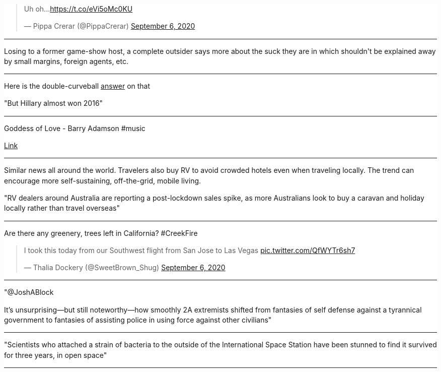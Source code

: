 
<blockquote class="twitter-tweet" data-conversation="none"><p lang="en" dir="ltr">Uh oh...<a href="https://t.co/eVi5oMc0KU">https://t.co/eVi5oMc0KU</a></p>&mdash; Pippa Crerar (@PippaCrerar) <a href="https://twitter.com/PippaCrerar/status/1302717158716211204?ref_src=twsrc%5Etfw">September 6, 2020</a></blockquote> <script async src="https://platform.twitter.com/widgets.js" charset="utf-8"></script>

---

Losing to a former game-show host, a complete outsider says more about
the suck they are in which shouldn't be explained away by small
margins, foreign agents, etc.

---

Here is the double-curveball [answer](../../2020/09/why-did-hillary-lose.md) on that

"But Hillary almost won 2016"

---

Goddess of Love - Barry Adamson \#music

[Link](https://youtu.be/MBSXG3BatcQ?t=31)

---

Similar news all around the world. Travelers also buy RV to avoid
crowded hotels even when traveling locally. The trend can encourage
more self-sustaining, off-the-grid, mobile living.

"RV dealers around Australia are reporting a post-lockdown sales spike,
as more Australians look to buy a caravan and holiday locally rather
than travel overseas"

---

Are there any greenery, trees left in California? \#CreekFire

<blockquote class="twitter-tweet" data-conversation="none"><p lang="en" dir="ltr">I took this today from our Southwest flight from San Jose to Las Vegas <a href="https://t.co/QfWYTr6sh7">pic.twitter.com/QfWYTr6sh7</a></p>&mdash; Thalia Dockery (@SweetBrown_Shug) <a href="https://twitter.com/SweetBrown_Shug/status/1302454041654378496?ref_src=twsrc%5Etfw">September 6, 2020</a></blockquote> <script async src="https://platform.twitter.com/widgets.js" charset="utf-8"></script>

---

"@JoshABlock

It’s unsurprising—but still noteworthy—how smoothly 2A extremists
shifted from fantasies of self defense against a tyrannical government
to fantasies of assisting police in using force against other
civilians"

---

"Scientists who attached a strain of bacteria to the outside of the
International Space Station have been stunned to find it survived for
three years, in open space"

---